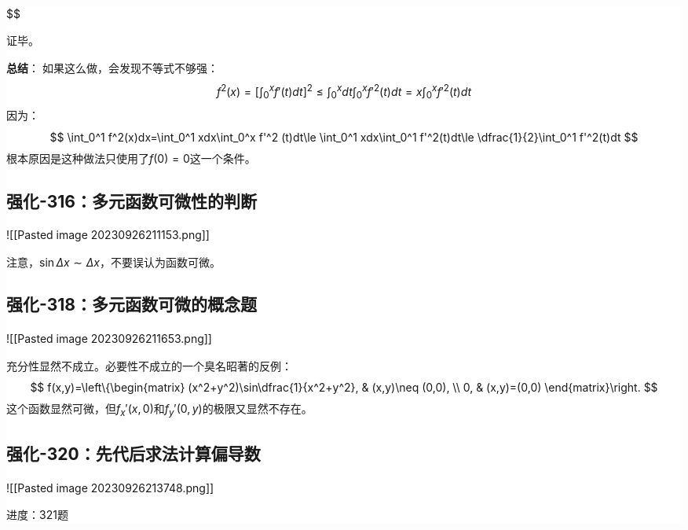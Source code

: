 $$

证毕。

**总结**：
如果这么做，会发现不等式不够强：
$$
f^2(x)=\left[\int_0^x f'(t)dt\right]^2\le\int_0^x dt\int_0^x f'^2(t)dt=x\int_0^x f'^2(t)dt
$$
因为：
$$
\int_0^1 f^2(x)dx=\int_0^1 xdx\int_0^x f'^2 (t)dt\le \int_0^1 xdx\int_0^1 f'^2(t)dt\le \dfrac{1}{2}\int_0^1 f'^2(t)dt
$$
根本原因是这种做法只使用了$f(0)=0$这一个条件。

## 强化-316：多元函数可微性的判断

![[Pasted image 20230926211153.png]]

注意，$\sin \Delta x\sim \Delta x$，不要误认为函数可微。

## 强化-318：多元函数可微的概念题

![[Pasted image 20230926211653.png]]

充分性显然不成立。必要性不成立的一个臭名昭著的反例：
$$
f(x,y)=\left\{\begin{matrix}
(x^2+y^2)\sin\dfrac{1}{x^2+y^2}, & (x,y)\neq (0,0), \\
0, & (x,y)=(0,0)
\end{matrix}\right.
$$
这个函数显然可微，但$f_x'(x,0)$和$f_y'(0,y)$的极限又显然不存在。

## 强化-320：先代后求法计算偏导数

![[Pasted image 20230926213748.png]]

进度：321题